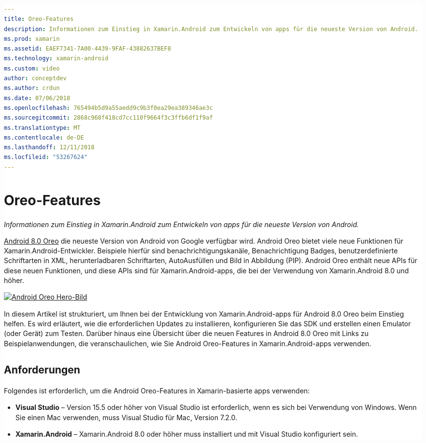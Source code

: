 ```yaml
---
title: Oreo-Features
description: Informationen zum Einstieg in Xamarin.Android zum Entwickeln von apps für die neueste Version von Android.
ms.prod: xamarin
ms.assetid: EAEF7341-7A00-4439-9FAF-43882637BEF8
ms.technology: xamarin-android
ms.custom: video
author: conceptdev
ms.author: crdun
ms.date: 07/06/2018
ms.openlocfilehash: 765494b5d9a55aedd9c9b3f0ea29ea389346ae3c
ms.sourcegitcommit: 2868c968f418cd7cc110f9664f3c3ffb6df1f9af
ms.translationtype: MT
ms.contentlocale: de-DE
ms.lasthandoff: 12/11/2018
ms.locfileid: "53267624"
---
```

# <a name="oreo-features"></a>Oreo-Features

_Informationen zum Einstieg in Xamarin.Android zum Entwickeln von apps für die neueste Version von Android._

[Android 8.0 Oreo](https://developer.android.com/index.html) die neueste Version von Android von Google verfügbar wird. Android Oreo bietet viele neue Funktionen für Xamarin.Android-Entwickler. Beispiele hierfür sind benachrichtigungskanäle, Benachrichtigung Badges, benutzerdefinierte Schriftarten in XML, herunterladbaren Schriftarten, AutoAusfüllen und Bild in Abbildung (PIP). Android Oreo enthält neue APIs für diese neuen Funktionen, und diese APIs sind für Xamarin.Android-apps, die bei der Verwendung von Xamarin.Android 8.0 und höher.

[![Android Oreo Hero-Bild](oreo-images/01-android-o-logo-sml.png)](oreo-images/01-android-o-logo.png#lightbox)

In diesem Artikel ist strukturiert, um Ihnen bei der Entwicklung von Xamarin.Android-apps für Android 8.0 Oreo beim Einstieg helfen. Es wird erläutert, wie die erforderlichen Updates zu installieren, konfigurieren Sie das SDK und erstellen einen Emulator (oder Gerät) zum Testen. Darüber hinaus eine Übersicht über die neuen Features in Android 8.0 Oreo mit Links zu Beispielanwendungen, die veranschaulichen, wie Sie Android Oreo-Features in Xamarin.Android-apps verwenden.


## <a name="requirements"></a>Anforderungen

Folgendes ist erforderlich, um die Android Oreo-Features in Xamarin-basierte apps verwenden:

-   **Visual Studio** &ndash; Version 15.5 oder höher von Visual Studio ist erforderlich, wenn es sich bei Verwendung von Windows.  Wenn Sie einen Mac verwenden, muss Visual Studio für Mac, Version 7.2.0.

-   **Xamarin.Android** &ndash; Xamarin.Android 8.0 oder höher muss installiert und mit Visual Studio konfiguriert sein.
